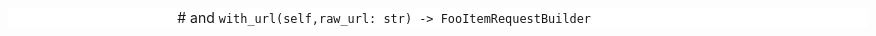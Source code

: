                                            #   and `with_url(self,raw_url: str) -> FooItemRequestBuilder`
</pre>
      </td>
    </tr>
  </tbody>
</table>

